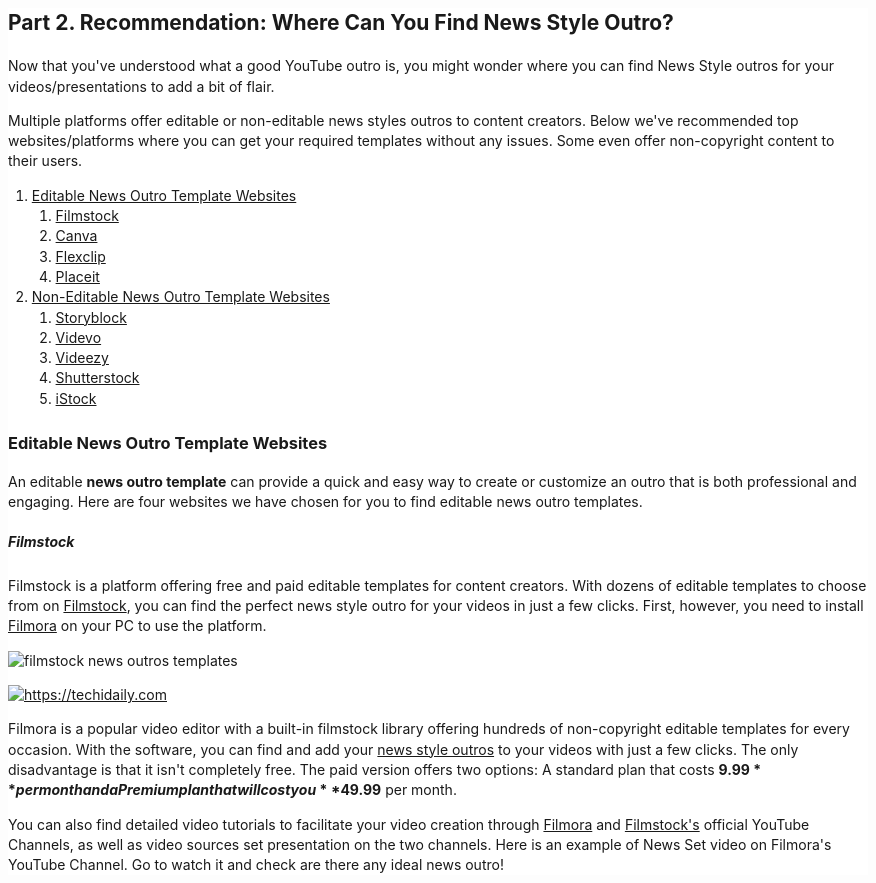 ## Part 2\. Recommendation: Where Can You Find News Style Outro?

Now that you've understood what a good YouTube outro is, you might wonder where you can find News Style outros for your videos/presentations to add a bit of flair.

Multiple platforms offer editable or non-editable news styles outros to content creators. Below we've recommended top websites/platforms where you can get your required templates without any issues. Some even offer non-copyright content to their users.

1. [Editable News Outro Template Websites](#part2-1)  
   1. [Filmstock](#part2-1-1)  
   2. [Canva](#part2-1-2)  
   3. [Flexclip](#part2-1-3)  
   4. [Placeit](#part2-1-4)
2. [Non-Editable News Outro Template Websites](#part2-2)  
   1. [Storyblock](#part2-2-1)  
   2. [Videvo](#part2-2-2)  
   3. [Videezy](#part2-2-3)  
   4. [Shutterstock](#part2-2-4)  
   5. [iStock](#part2-2-5)

### Editable News Outro Template Websites

An editable **news outro template** can provide a quick and easy way to create or customize an outro that is both professional and engaging. Here are four websites we have chosen for you to find editable news outro templates.

##### Filmstock

Filmstock is a platform offering free and paid editable templates for content creators. With dozens of editable templates to choose from on [Filmstock](https://filmstock.wondershare.com/p/news-style-pack.html?af=6), you can find the perfect news style outro for your videos in just a few clicks. First, however, you need to install [Filmora](https://tools.techidaily.com/wondershare/filmora/download/) on your PC to use the platform.

![filmstock news outros templates](https://images.wondershare.com/filmora/article-images/2022/11/filmstock-news-outros-templates.jpg)


<a href="https://ephamedtechinc.pxf.io/c/5597632/2136623/26400" target="_top" id="2136623">
  <img src="//a.impactradius-go.com/display-ad/26400-2136623" border="0" alt="https://techidaily.com" width="728" height="90"/>
</a>
<img height="0" width="0" src="https://ephamedtechinc.pxf.io/i/5597632/2136623/26400" style="position:absolute;visibility:hidden;" border="0" />

Filmora is a popular video editor with a built-in filmstock library offering hundreds of non-copyright editable templates for every occasion. With the software, you can find and add your [news style outros](https://filmstock.wondershare.com/p/news-report-pack.html) to your videos with just a few clicks. The only disadvantage is that it isn't completely free. The paid version offers two options: A standard plan that costs **$9.99** per month and a Premium plan that will cost you **$49.99** per month.

You can also find detailed video tutorials to facilitate your video creation through [Filmora](https://www.youtube.com/c/FilmoraWondershare) and [Filmstock's](https://www.youtube.com/c/WondershareFilmstock) official YouTube Channels, as well as video sources set presentation on the two channels. Here is an example of News Set video on Filmora's YouTube Channel. Go to watch it and check are there any ideal news outro!
